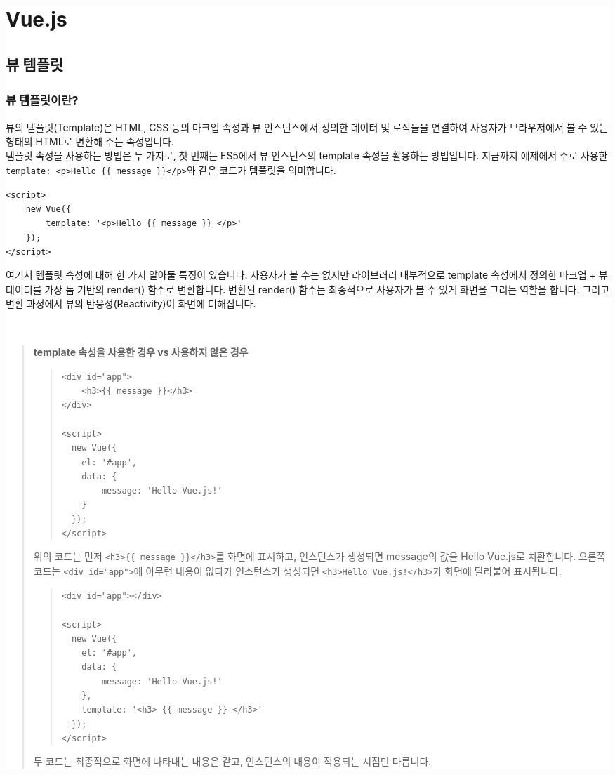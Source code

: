 # Vue.js

## 뷰 템플릿

### 뷰 템플릿이란?

뷰의 템플릿(Template)은 HTML, CSS 등의 마크업 속성과 뷰 인스턴스에서 정의한 데이터 및 로직들을 연결하여 사용자가 브라우저에서 볼 수 있는 형태의 HTML로 변환해 주는 속성입니다. <br />템플릿 속성을 사용하는 방법은 두 가지로, 첫 번째는 ES5에서 뷰 인스턴스의 template 속성을 활용하는 방법입니다. 지금까지 예제에서 주로 사용한 `template: <p>Hello {{ message }}</p>`와 같은 코드가 템플릿을 의미합니다. 

```vue
<script>
	new Vue({
       	template: '<p>Hello {{ message }} </p>' 
    });
</script>
```

여기서 템플릿 속성에 대해 한 가지 알아둘 특징이 있습니다. 사용자가 볼 수는 없지만 라이브러리 내부적으로 template 속성에서 정의한 마크업 + 뷰 데이터를 가상 돔 기반의 render() 함수로 변환합니다. 변환된 render() 함수는 최종적으로 사용자가 볼 수 있게 화면을 그리는 역할을 합니다. 그리고 변환 과정에서 뷰의 반응성(Reactivity)이 화면에 더해집니다. 

<br />

> <b>template 속성을 사용한 경우 vs 사용하지 않은 경우</b>
>
> > ```vue
> > <div id="app">
> > 	<h3>{{ message }}</h3>
> > </div>
> > 
> > <script>
> >   new Vue({
> > 	el: '#app',
> >     data: {
> >         message: 'Hello Vue.js!'
> >     }
> >   });
> > </script>
> > ```
>
>
> 위의 코드는 먼저 `<h3>{{ message }}</h3>`를 화면에 표시하고, 인스턴스가 생성되면 message의 값을 Hello Vue.js로 치환합니다. 오른쪽 코드는 `<div id="app">`에 아무런 내용이 없다가 인스턴스가 생성되면 `<h3>Hello Vue.js!</h3>`가 화면에 달라붙어 표시됩니다. <br />
>
> > ``` vue
> > <div id="app"></div>
> > 
> > <script>
> >   new Vue({
> > 	el: '#app',
> >     data: {
> >         message: 'Hello Vue.js!'
> >     },
> >     template: '<h3> {{ message }} </h3>'
> >   });
> > </script>
> > ```
>
> 두 코드는 최종적으로 화면에 나타내는 내용은 같고, 인스턴스의 내용이 적용되는 시점만 다릅니다. 
